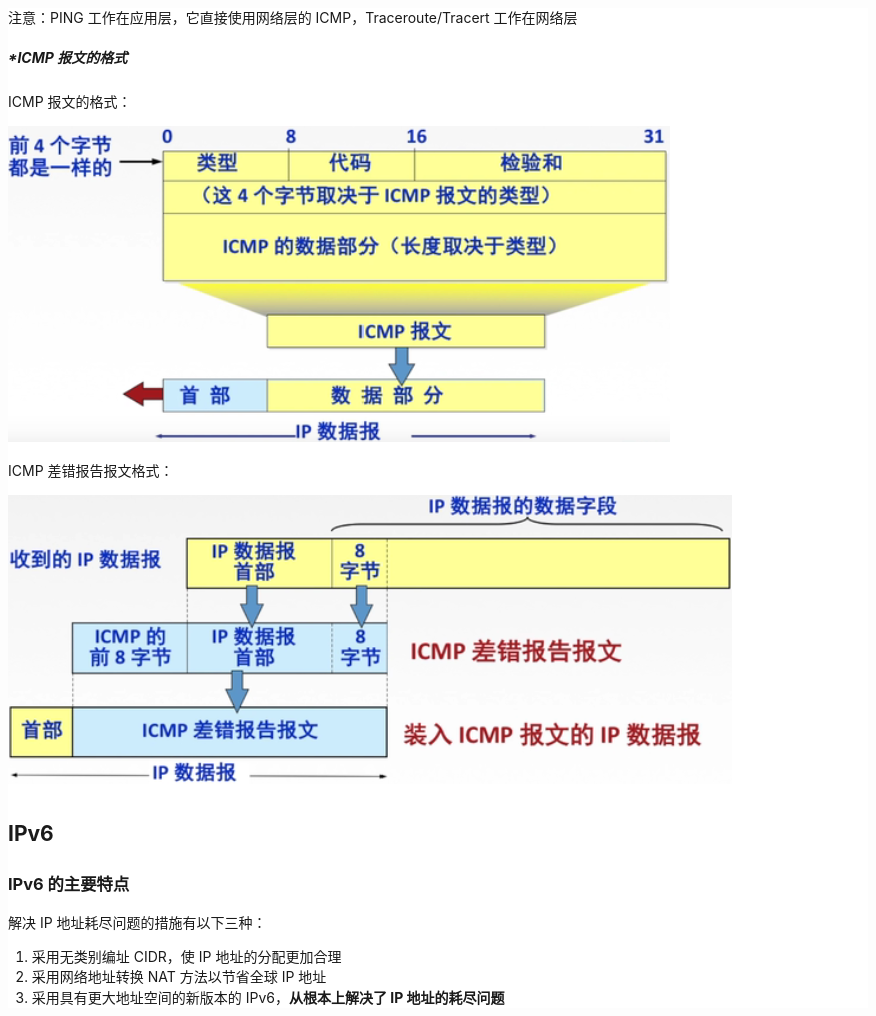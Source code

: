 注意：PING 工作在应用层，它直接使用网络层的 ICMP，Traceroute/Tracert 工作在网络层

##### *ICMP 报文的格式

ICMP 报文的格式：

![image-20211211152011561](/408noteImg/images/image-20211211152011561.png)

ICMP 差错报告报文格式：

![image-20211211151710543](/408noteImg/images/image-20211211151710543.png)

## IPv6

### IPv6 的主要特点

解决 IP 地址耗尽问题的措施有以下三种：

1. 采用无类别编址 CIDR，使 IP 地址的分配更加合理
2. 采用网络地址转换 NAT 方法以节省全球 IP 地址
3. 采用具有更大地址空间的新版本的 IPv6，**从根本上解决了 IP 地址的耗尽问题**
